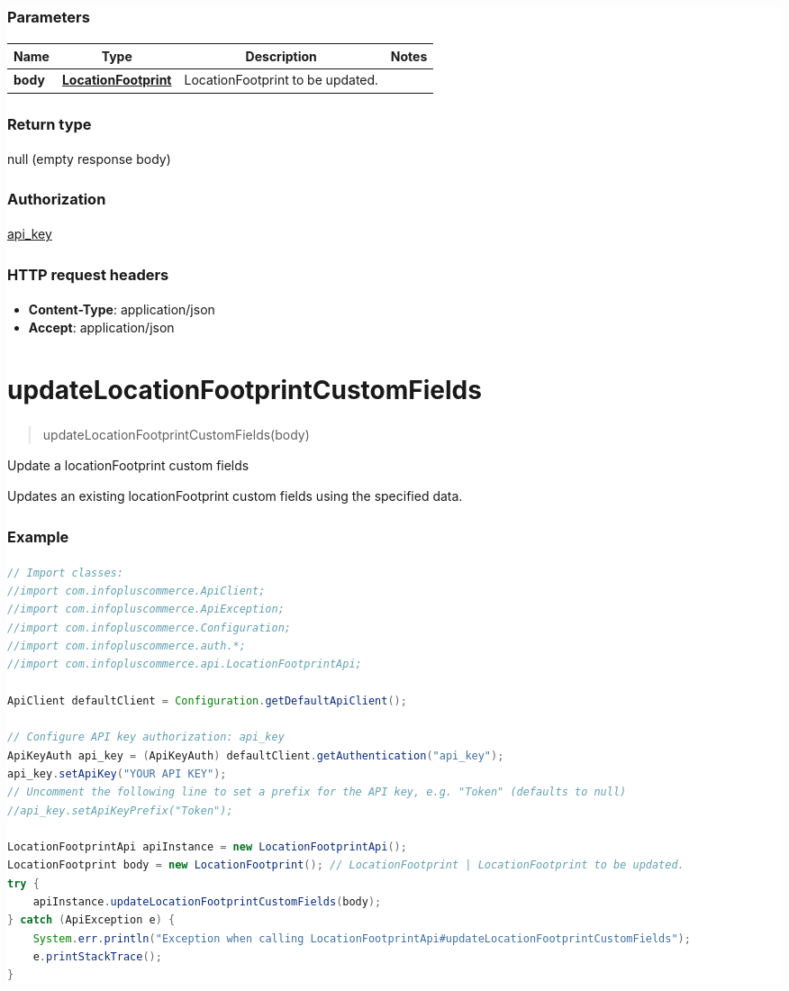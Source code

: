 ### Parameters

Name | Type | Description  | Notes
------------- | ------------- | ------------- | -------------
 **body** | [**LocationFootprint**](LocationFootprint.md)| LocationFootprint to be updated. |

### Return type

null (empty response body)

### Authorization

[api_key](../README.md#api_key)

### HTTP request headers

 - **Content-Type**: application/json
 - **Accept**: application/json

<a name="updateLocationFootprintCustomFields"></a>
# **updateLocationFootprintCustomFields**
> updateLocationFootprintCustomFields(body)

Update a locationFootprint custom fields

Updates an existing locationFootprint custom fields using the specified data.

### Example
```java
// Import classes:
//import com.infopluscommerce.ApiClient;
//import com.infopluscommerce.ApiException;
//import com.infopluscommerce.Configuration;
//import com.infopluscommerce.auth.*;
//import com.infopluscommerce.api.LocationFootprintApi;

ApiClient defaultClient = Configuration.getDefaultApiClient();

// Configure API key authorization: api_key
ApiKeyAuth api_key = (ApiKeyAuth) defaultClient.getAuthentication("api_key");
api_key.setApiKey("YOUR API KEY");
// Uncomment the following line to set a prefix for the API key, e.g. "Token" (defaults to null)
//api_key.setApiKeyPrefix("Token");

LocationFootprintApi apiInstance = new LocationFootprintApi();
LocationFootprint body = new LocationFootprint(); // LocationFootprint | LocationFootprint to be updated.
try {
    apiInstance.updateLocationFootprintCustomFields(body);
} catch (ApiException e) {
    System.err.println("Exception when calling LocationFootprintApi#updateLocationFootprintCustomFields");
    e.printStackTrace();
}
```
